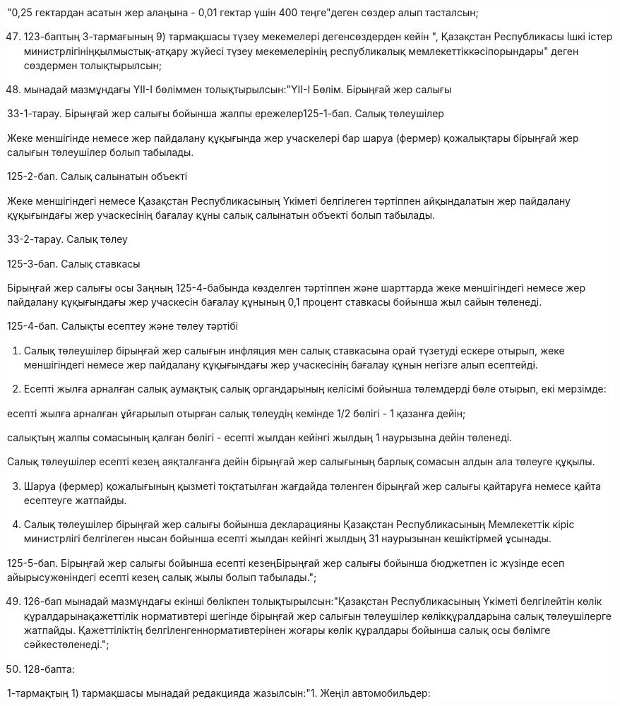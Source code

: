 "0,25 гектардан асатын жер алаңына - 0,01 гектар үшін 400 теңге"деген сөздер алып тасталсын;

47) 123-баптың 3-тармағының 9) тармақшасы түзеу мекемелерi дегенсөздерден кейiн ", Қазақстан Республикасы Iшкi iстер министрлiгiнiңқылмыстық-атқару жүйесi түзеу мекемелерiнiң республикалық мемлекеттiккәсiпорындары" деген сөздермен толықтырылсын;

48) мынадай мазмұндағы YII-I бөлiммен толықтырылсын:"YII-I Бөлім. Бірыңғай жер салығы

33-1-тарау. Бiрыңғай жер салығы бойынша жалпы ережелер125-1-бап. Салық төлеушiлер

Жеке меншiгiнде немесе жер пайдалану құқығында жер учаскелерi бар шаруа (фермер) қожалықтары бiрыңғай жер салығын төлеушiлер болып табылады.

125-2-бап. Салық салынатын объектi

Жеке меншiгiндегi немесе Қазақстан Республикасының Үкiметi белгiлеген тәртiппен айқындалатын жер пайдалану құқығындағы жер учаскесiнiң бағалау құны салық салынатын объектi болып табылады.

33-2-тарау. Салық төлеу

125-3-бап. Салық ставкасы

Бiрыңғай жер салығы осы Заңның 125-4-бабында көзделген тәртiппен және шарттарда жеке меншiгiндегi немесе жер пайдалану құқығындағы жер учаскесiн бағалау құнының 0,1 процент ставкасы бойынша жыл сайын төленедi.

125-4-бап. Салықты есептеу және төлеу тәртiбi

1. Салық төлеушiлер бiрыңғай жер салығын инфляция мен салық ставкасына орай түзетудi ескере отырып, жеке меншiгiндегi немесе жер пайдалану құқығындағы жер учаскесінiң бағалау құнын негiзге алып есептейдi.

2. Есептi жылға арналған салық аумақтық салық органдарының келiсiмi бойынша төлемдердi бөле отырып, екi мерзiмде:

есептi жылға арналған ұйғарылып отырған салық төлеудiң кемiнде 1/2 бөлiгi - 1 қазанға дейiн;

салықтың жалпы сомасының қалған бөлiгi - есептi жылдан кейiнгi жылдың 1 наурызына дейiн төленедi.

Салық төлеушiлер есептi кезең аяқталғанға дейiн бiрыңғай жер салығының барлық сомасын алдын ала төлеуге құқылы.

3. Шаруа (фермер) қожалығының қызметi тоқтатылған жағдайда төленген бiрыңғай жер салығы қайтаруға немесе қайта есептеуге жатпайды.

4. Салық төлеушiлер бiрыңғай жер салығы бойынша декларацияны Қазақстан Республикасының Мемлекеттiк кiрiс министрлiгi белгiлеген нысан бойынша есептi жылдан кейiнгi жылдың 31 наурызынан кешiктiрмей ұсынады.

125-5-бап. Бiрыңғай жер салығы бойынша есептi кезеңБiрыңғай жер салығы бойынша бюджетпен iс жүзiнде есеп айырысужөнiндегi есептi кезең салық жылы болып табылады.";

49) 126-бап мынадай мазмұндағы екiншi бөлiкпен толықтырылсын:"Қазақстан Республикасының Yкiметi белгiлейтiн көлiк құралдарынақажеттiлiк нормативтерi шегiнде бiрыңғай жер салығын төлеушiлер көлiкқұралдарына салық төлеушiлерге жатпайды. Қажеттiлiктiң белгiленгеннормативтерiнен жоғары көлiк құралдары бойынша салық осы бөлiмге сәйкестөленедi.";

50) 128-бапта:

1-тармақтың 1) тармақшасы мынадай редакцияда жазылсын:"1. Жеңiл автомобильдер:
